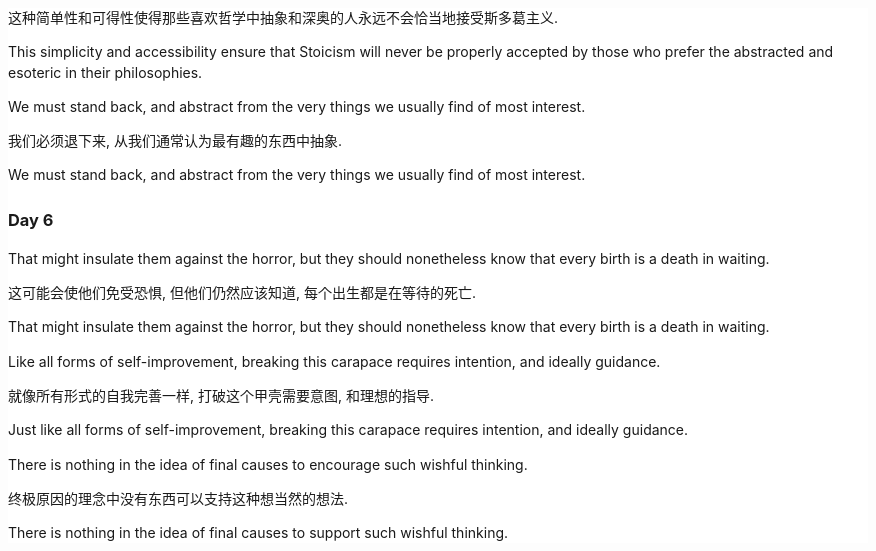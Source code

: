 这种简单性和可得性使得那些喜欢哲学中抽象和深奥的人永远不会恰当地接受斯多葛主义.

This simplicity and accessibility ensure that Stoicism will never be properly accepted by those who prefer the abstracted and esoteric in their philosophies.

We must stand back, and abstract from the very things we usually find of most interest.

我们必须退下来, 从我们通常认为最有趣的东西中抽象.

We must stand back, and abstract from the very things we usually find of most interest.

### Day 6
That might insulate them against the horror, but they should nonetheless know that every birth is a death in waiting.

这可能会使他们免受恐惧, 但他们仍然应该知道, 每个出生都是在等待的死亡.

That might insulate them against the horror, but they should nonetheless know that every birth is a death in waiting.

Like all forms of self-improvement, breaking this carapace requires intention, and ideally guidance.

就像所有形式的自我完善一样, 打破这个甲壳需要意图, 和理想的指导.

Just like all forms of self-improvement, breaking this carapace requires intention, and ideally guidance.

There is nothing in the idea of final causes to encourage such wishful thinking.

终极原因的理念中没有东西可以支持这种想当然的想法.

There is nothing in the idea of final causes to support such wishful thinking.

